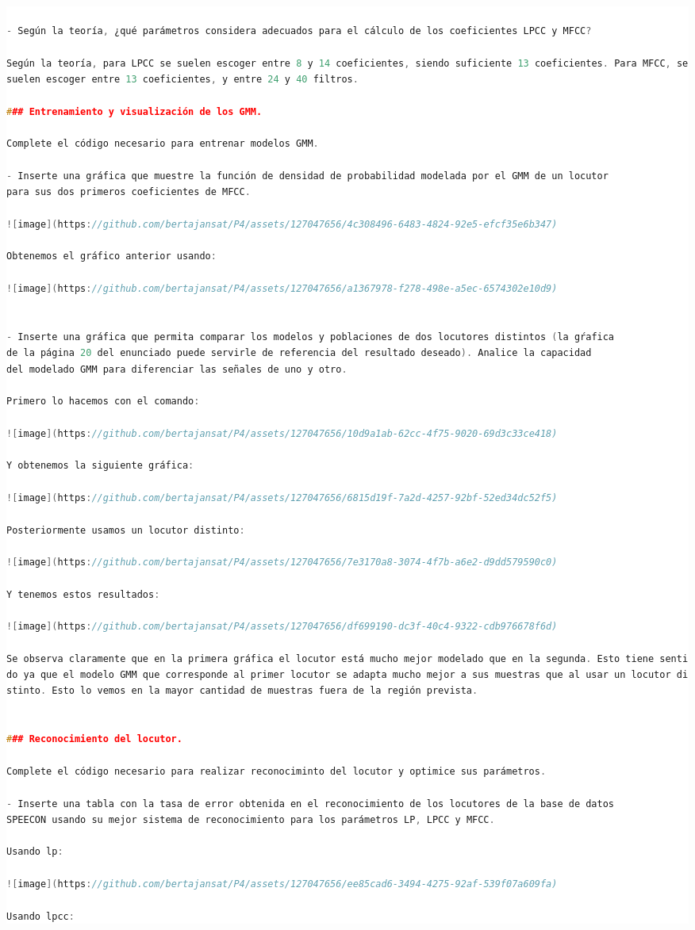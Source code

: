   ```c
  
- Según la teoría, ¿qué parámetros considera adecuados para el cálculo de los coeficientes LPCC y MFCC?

Según la teoría, para LPCC se suelen escoger entre 8 y 14 coeficientes, siendo suficiente 13 coeficientes. Para MFCC, se suelen escoger entre 13 coeficientes, y entre 24 y 40 filtros.

### Entrenamiento y visualización de los GMM.

Complete el código necesario para entrenar modelos GMM.

- Inserte una gráfica que muestre la función de densidad de probabilidad modelada por el GMM de un locutor
  para sus dos primeros coeficientes de MFCC.

![image](https://github.com/bertajansat/P4/assets/127047656/4c308496-6483-4824-92e5-efcf35e6b347)

Obtenemos el gráfico anterior usando:

![image](https://github.com/bertajansat/P4/assets/127047656/a1367978-f278-498e-a5ec-6574302e10d9)


- Inserte una gráfica que permita comparar los modelos y poblaciones de dos locutores distintos (la gŕafica
  de la página 20 del enunciado puede servirle de referencia del resultado deseado). Analice la capacidad
  del modelado GMM para diferenciar las señales de uno y otro.

Primero lo hacemos con el comando:

![image](https://github.com/bertajansat/P4/assets/127047656/10d9a1ab-62cc-4f75-9020-69d3c33ce418)

Y obtenemos la siguiente gráfica:

![image](https://github.com/bertajansat/P4/assets/127047656/6815d19f-7a2d-4257-92bf-52ed34dc52f5)

Posteriormente usamos un locutor distinto: 

![image](https://github.com/bertajansat/P4/assets/127047656/7e3170a8-3074-4f7b-a6e2-d9dd579590c0)

Y tenemos estos resultados:

![image](https://github.com/bertajansat/P4/assets/127047656/df699190-dc3f-40c4-9322-cdb976678f6d)

Se observa claramente que en la primera gráfica el locutor está mucho mejor modelado que en la segunda. Esto tiene sentido ya que el modelo GMM que corresponde al primer locutor se adapta mucho mejor a sus muestras que al usar un locutor distinto. Esto lo vemos en la mayor cantidad de muestras fuera de la región prevista.


### Reconocimiento del locutor.

Complete el código necesario para realizar reconociminto del locutor y optimice sus parámetros.

- Inserte una tabla con la tasa de error obtenida en el reconocimiento de los locutores de la base de datos
  SPEECON usando su mejor sistema de reconocimiento para los parámetros LP, LPCC y MFCC.

  Usando lp:

![image](https://github.com/bertajansat/P4/assets/127047656/ee85cad6-3494-4275-92af-539f07a609fa)

Usando lpcc:
  ```